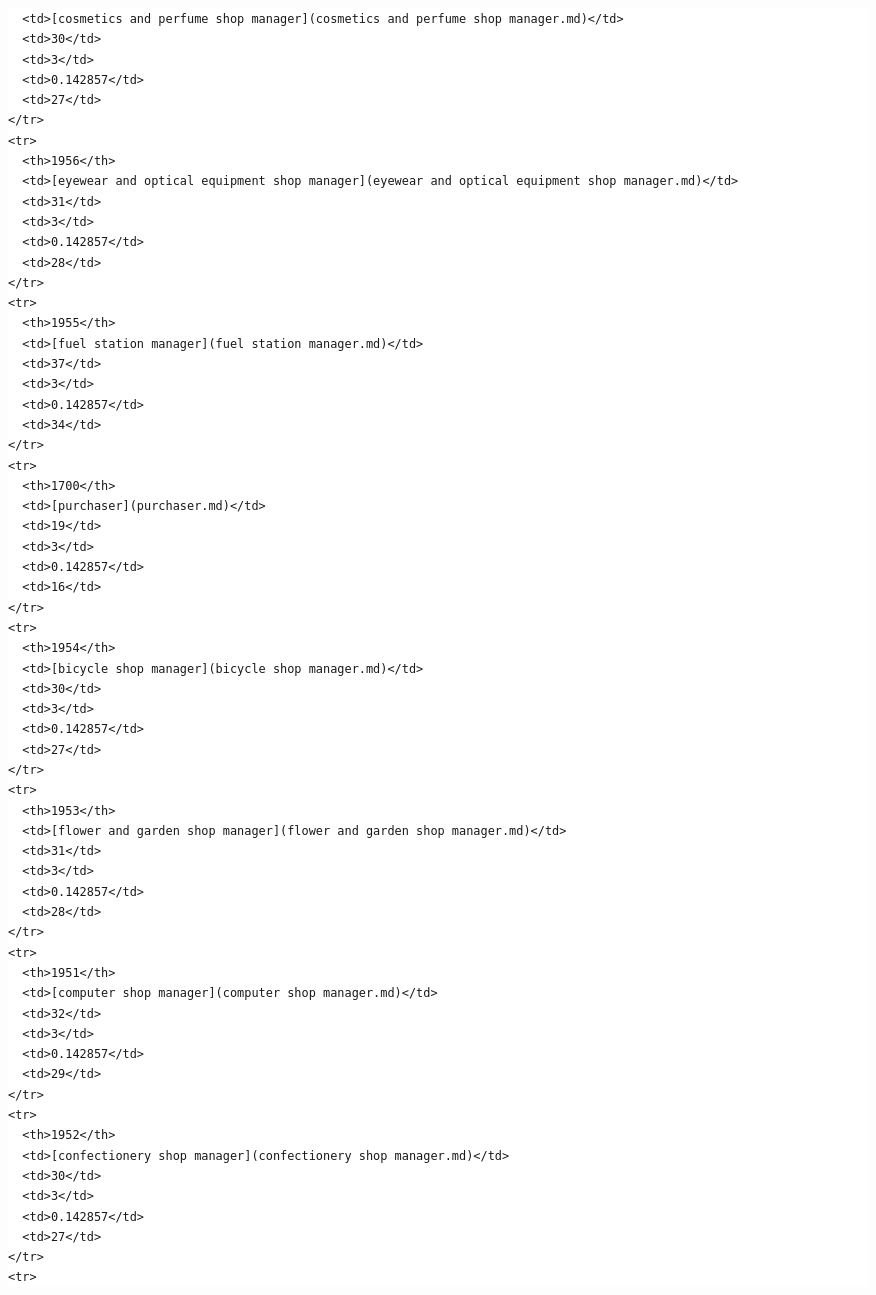       <td>[cosmetics and perfume shop manager](cosmetics and perfume shop manager.md)</td>
      <td>30</td>
      <td>3</td>
      <td>0.142857</td>
      <td>27</td>
    </tr>
    <tr>
      <th>1956</th>
      <td>[eyewear and optical equipment shop manager](eyewear and optical equipment shop manager.md)</td>
      <td>31</td>
      <td>3</td>
      <td>0.142857</td>
      <td>28</td>
    </tr>
    <tr>
      <th>1955</th>
      <td>[fuel station manager](fuel station manager.md)</td>
      <td>37</td>
      <td>3</td>
      <td>0.142857</td>
      <td>34</td>
    </tr>
    <tr>
      <th>1700</th>
      <td>[purchaser](purchaser.md)</td>
      <td>19</td>
      <td>3</td>
      <td>0.142857</td>
      <td>16</td>
    </tr>
    <tr>
      <th>1954</th>
      <td>[bicycle shop manager](bicycle shop manager.md)</td>
      <td>30</td>
      <td>3</td>
      <td>0.142857</td>
      <td>27</td>
    </tr>
    <tr>
      <th>1953</th>
      <td>[flower and garden shop manager](flower and garden shop manager.md)</td>
      <td>31</td>
      <td>3</td>
      <td>0.142857</td>
      <td>28</td>
    </tr>
    <tr>
      <th>1951</th>
      <td>[computer shop manager](computer shop manager.md)</td>
      <td>32</td>
      <td>3</td>
      <td>0.142857</td>
      <td>29</td>
    </tr>
    <tr>
      <th>1952</th>
      <td>[confectionery shop manager](confectionery shop manager.md)</td>
      <td>30</td>
      <td>3</td>
      <td>0.142857</td>
      <td>27</td>
    </tr>
    <tr>
